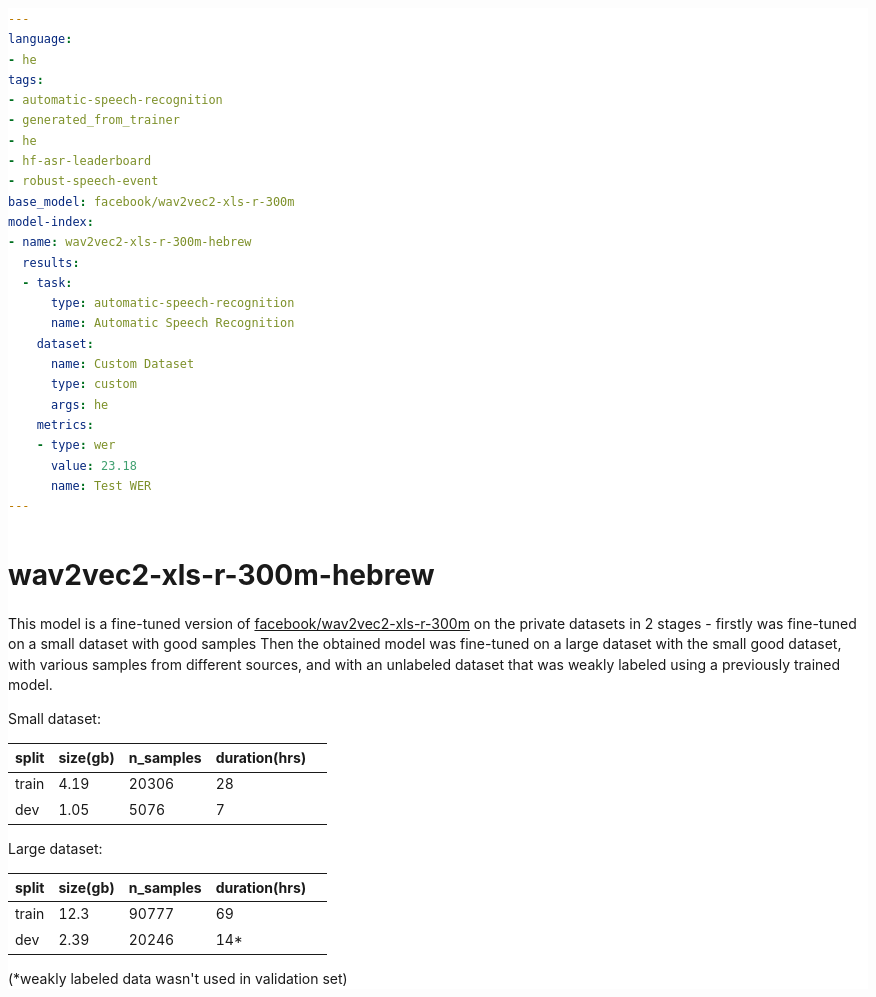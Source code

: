 ```yaml
---
language:
- he
tags:
- automatic-speech-recognition
- generated_from_trainer
- he
- hf-asr-leaderboard
- robust-speech-event
base_model: facebook/wav2vec2-xls-r-300m
model-index:
- name: wav2vec2-xls-r-300m-hebrew
  results:
  - task:
      type: automatic-speech-recognition
      name: Automatic Speech Recognition
    dataset:
      name: Custom Dataset
      type: custom
      args: he
    metrics:
    - type: wer
      value: 23.18
      name: Test WER
---
```




# wav2vec2-xls-r-300m-hebrew

This model is a fine-tuned version of [facebook/wav2vec2-xls-r-300m](https://huggingface.co/facebook/wav2vec2-xls-r-300m) on the private datasets in 2 stages - firstly was fine-tuned on a small dataset with good samples Then the obtained model was fine-tuned on a large dataset with the small good dataset, with various samples from different sources, and with an unlabeled dataset that was weakly labeled using a previously trained model.

Small dataset:

| split  |size(gb) | n_samples | duration(hrs)|   |
|---|---|---|---|---|
|train|4.19| 20306  | 28  |   |
|dev  |1.05|  5076 |  7 |   |

Large dataset: 

| split  |size(gb) | n_samples | duration(hrs)|   |
|---|---|---|---|---|
|train|12.3| 90777  | 69  |   |
|dev  |2.39|  20246 |  14* |   |
(*weakly labeled data wasn't used in validation set)
